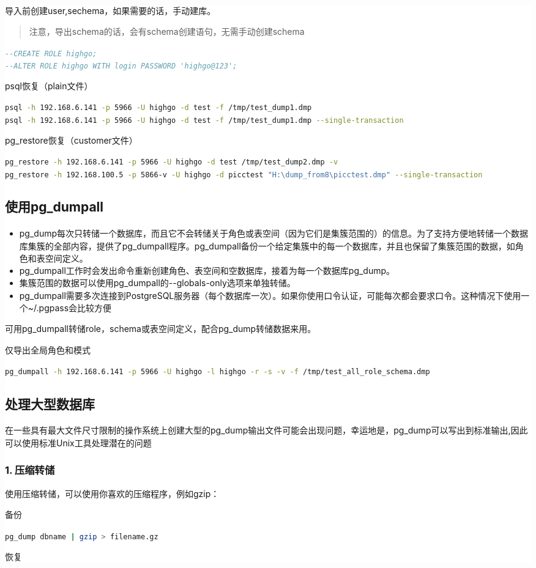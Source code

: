 导入前创建user,sechema，如果需要的话，手动建库。

> 注意，导出schema的话，会有schema创建语句，无需手动创建schema

```sql
--CREATE ROLE highgo;
--ALTER ROLE highgo WITH login PASSWORD 'highgo@123';
```

psql恢复（plain文件）

```bash
psql -h 192.168.6.141 -p 5966 -U highgo -d test -f /tmp/test_dump1.dmp
psql -h 192.168.6.141 -p 5966 -U highgo -d test -f /tmp/test_dump1.dmp --single-transaction

```

pg_restore恢复（customer文件）

```bash
pg_restore -h 192.168.6.141 -p 5966 -U highgo -d test /tmp/test_dump2.dmp -v
pg_restore -h 192.168.100.5 -p 5866-v -U highgo -d picctest "H:\dump_from8\picctest.dmp" --single-transaction
```

## 使用pg_dumpall

* pg_dump每次只转储一个数据库，而且它不会转储关于角色或表空间（因为它们是集簇范围的）的信息。为了支持方便地转储一个数据库集簇的全部内容，提供了pg_dumpall程序。pg_dumpall备份一个给定集簇中的每一个数据库，并且也保留了集簇范围的数据，如角色和表空间定义。
* pg_dumpall工作时会发出命令重新创建角色、表空间和空数据库，接着为每一个数据库pg_dump。
* 集簇范围的数据可以使用pg_dumpall的--globals-only选项来单独转储。
* pg_dumpall需要多次连接到PostgreSQL服务器（每个数据库一次）。如果你使用口令认证，可能每次都会要求口令。这种情况下使用一个~/.pgpass会比较方便

可用pg_dumpall转储role，schema或表空间定义，配合pg_dump转储数据来用。

仅导出全局角色和模式

```bash
pg_dumpall -h 192.168.6.141 -p 5966 -U highgo -l highgo -r -s -v -f /tmp/test_all_role_schema.dmp

```

## 处理大型数据库

在一些具有最大文件尺寸限制的操作系统上创建大型的pg_dump输出文件可能会出现问题，幸运地是，pg_dump可以写出到标准输出,因此可以使用标准Unix工具处理潜在的问题

### 1. 压缩转储

使用压缩转储，可以使用你喜欢的压缩程序，例如gzip：

备份

```bash
pg_dump dbname | gzip > filename.gz

```

恢复
